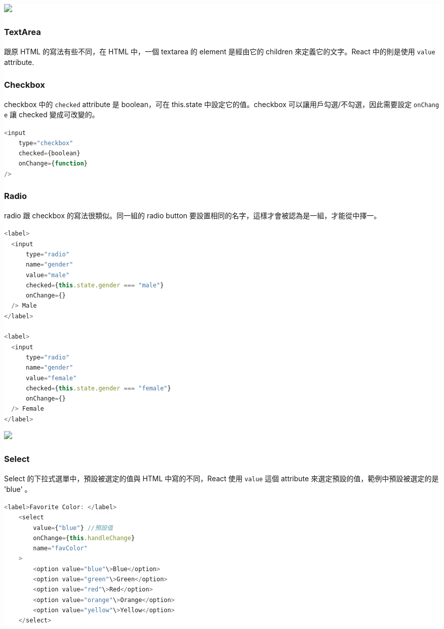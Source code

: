 [![](https://i.imgur.com/UdXegvs.gif)](https://i.imgur.com/UdXegvs.gif)

### TextArea

跟原 HTML 的寫法有些不同，在 HTML 中，一個 textarea 的 element 是經由它的 children 來定義它的文字。React 中的則是使用 `value` attribute.

### Checkbox

checkbox 中的 `checked` attribute 是 boolean，可在 this.state 中設定它的值。checkbox 可以讓用戶勾選/不勾選，因此需要設定 `onChange` 讓 checked 變成可改變的。

```js
<input
    type="checkbox"
    checked={boolean}
    onChange={function}
/>
```

### Radio

radio 跟 checkbox 的寫法很類似。同一組的 radio button 要設置相同的名字，這樣才會被認為是一組，才能從中擇一。

```js
<label>
  <input
      type="radio"
      name="gender"
      value="male"
      checked={this.state.gender === "male"}
      onChange={}
  /> Male
</label>

<label>
  <input
      type="radio"
      name="gender"
      value="female"
      checked={this.state.gender === "female"}
      onChange={}
  /> Female
</label>
```

[![](https://i.imgur.com/MkiVZyR.png)](https://i.imgur.com/MkiVZyR.png)

### Select

Select 的下拉式選單中，預設被選定的值與 HTML 中寫的不同，React 使用 `value` 這個 attribute 來選定預設的值，範例中預設被選定的是 'blue' 。

```js
<label>Favorite Color: </label>
    <select
        value={"blue"} //預設值
        onChange={this.handleChange}
        name="favColor"
    >
        <option value="blue"\>Blue</option>
        <option value="green"\>Green</option>
        <option value="red"\>Red</option>
        <option value="orange"\>Orange</option>
        <option value="yellow"\>Yellow</option>
    </select>
```
